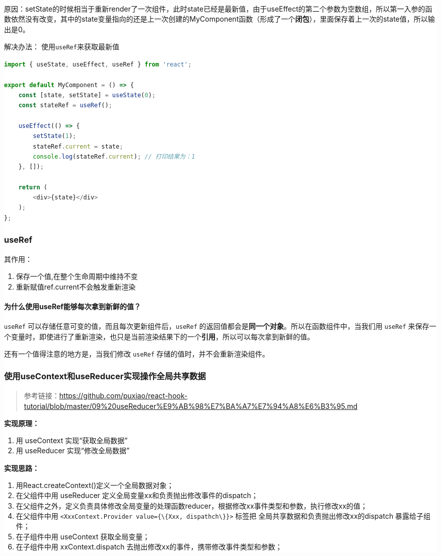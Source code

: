 原因：setState的时候相当于重新render了一次组件，此时state已经是最新值，由于useEffect的第二个参数为空数组，所以第一入参的函数依然没有改变，其中的state变量指向的还是上一次创建的MyComponent函数（形成了一个**闭包**），里面保存着上一次的state值，所以输出是0。

解决办法：
使用`useRef`来获取最新值
```js
import { useState, useEffect, useRef } from 'react';

export default MyComponent = () => {
    const [state, setState] = useState(0);
    const stateRef = useRef();

    useEffect(() => {
        setState(1);
        stateRef.current = state;
        console.log(stateRef.current); // 打印结果为：1
    }, []);

    return (
        <div>{state}</div>
    );
};
```

### useRef
其作用：
1. 保存一个值,在整个生命周期中维持不变
2. 重新赋值ref.current不会触发重新渲染

#### 为什么使用useRef能够每次拿到新鲜的值？

`useRef` 可以存储任意可变的值，而且每次更新组件后，`useRef` 的返回值都会是**同一个对象**。所以在函数组件中，当我们用 `useRef` 来保存一个变量时，即使进行了重新渲染，也只是当前渲染结果下的一个**引用**，所以可以每次拿到新鲜的值。

还有一个值得注意的地方是，当我们修改 `useRef` 存储的值时，并不会重新渲染组件。


### 使用useContext和useReducer实现操作全局共享数据
> 参考链接：https://github.com/puxiao/react-hook-tutorial/blob/master/09%20useReducer%E9%AB%98%E7%BA%A7%E7%94%A8%E6%B3%95.md

**实现原理：**
1. 用 useContext 实现“获取全局数据”
2. 用 useReducer 实现“修改全局数据”

**实现思路：**
1. 用React.createContext()定义一个全局数据对象；
2. 在父组件中用 useReducer 定义全局变量xx和负责抛出修改事件的dispatch；
3. 在父组件之外，定义负责具体修改全局变量的处理函数reducer，根据修改xx事件类型和参数，执行修改xx的值；
4. 在父组件中用 `<XxxContext.Provider value={\{Xxx, dispathch\}}>` 标签把 全局共享数据和负责抛出修改xx的dispatch 暴露给子组件；
5. 在子组件中用 useContext 获取全局变量；
6. 在子组件中用 xxContext.dispatch 去抛出修改xx的事件，携带修改事件类型和参数；
